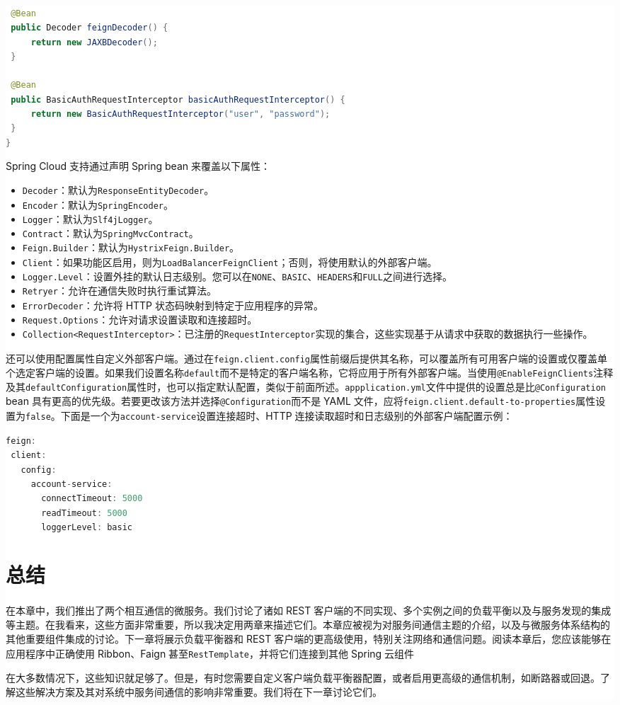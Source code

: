 ```java
 @Bean
 public Decoder feignDecoder() {
     return new JAXBDecoder();
 }

 @Bean
 public BasicAuthRequestInterceptor basicAuthRequestInterceptor() {
     return new BasicAuthRequestInterceptor("user", "password");
 }
}
```

Spring Cloud 支持通过声明 Spring bean 来覆盖以下属性：

*   `Decoder`：默认为`ResponseEntityDecoder`。
*   `Encoder`：默认为`SpringEncoder`。
*   `Logger`：默认为`Slf4jLogger`。
*   `Contract`：默认为`SpringMvcContract`。
*   `Feign.Builder`：默认为`HystrixFeign.Builder`。
*   `Client`：如果功能区启用，则为`LoadBalancerFeignClient`；否则，将使用默认的外部客户端。
*   `Logger.Level`：设置外挂的默认日志级别。您可以在`NONE`、`BASIC`、`HEADERS`和`FULL`之间进行选择。
*   `Retryer`：允许在通信失败时执行重试算法。
*   `ErrorDecoder`：允许将 HTTP 状态码映射到特定于应用程序的异常。
*   `Request.Options`：允许对请求设置读取和连接超时。
*   `Collection<RequestInterceptor>`：已注册的`RequestInterceptor`实现的集合，这些实现基于从请求中获取的数据执行一些操作。

还可以使用配置属性自定义外部客户端。通过在`feign.client.config`属性前缀后提供其名称，可以覆盖所有可用客户端的设置或仅覆盖单个选定客户端的设置。如果我们设置名称`default`而不是特定的客户端名称，它将应用于所有外部客户端。当使用`@EnableFeignClients`注释及其`defaultConfiguration`属性时，也可以指定默认配置，类似于前面所述。`appplication.yml`文件中提供的设置总是比`@Configuration`bean 具有更高的优先级。若要更改该方法并选择`@Configuration`而不是 YAML 文件，应将`feign.client.default-to-properties`属性设置为`false`。下面是一个为`account-service`设置连接超时、HTTP 连接读取超时和日志级别的外部客户端配置示例：

```java
feign:
 client:
   config:
     account-service:
       connectTimeout: 5000
       readTimeout: 5000
       loggerLevel: basic
```

# 总结

在本章中，我们推出了两个相互通信的微服务。我们讨论了诸如 REST 客户端的不同实现、多个实例之间的负载平衡以及与服务发现的集成等主题。在我看来，这些方面非常重要，所以我决定用两章来描述它们。本章应被视为对服务间通信主题的介绍，以及与微服务体系结构的其他重要组件集成的讨论。下一章将展示负载平衡器和 REST 客户端的更高级使用，特别关注网络和通信问题。阅读本章后，您应该能够在应用程序中正确使用 Ribbon、Faign 甚至`RestTemplate`，并将它们连接到其他 Spring 云组件

在大多数情况下，这些知识就足够了。但是，有时您需要自定义客户端负载平衡器配置，或者启用更高级的通信机制，如断路器或回退。了解这些解决方案及其对系统中服务间通信的影响非常重要。我们将在下一章讨论它们。